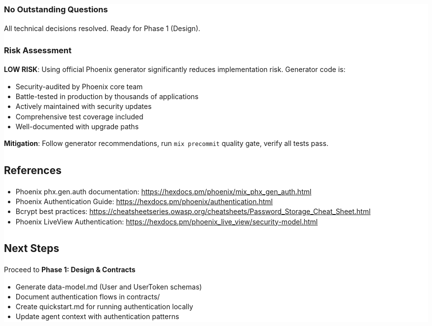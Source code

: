 ### No Outstanding Questions
All technical decisions resolved. Ready for Phase 1 (Design).

### Risk Assessment
**LOW RISK**: Using official Phoenix generator significantly reduces implementation risk. Generator code is:
- Security-audited by Phoenix core team
- Battle-tested in production by thousands of applications
- Actively maintained with security updates
- Comprehensive test coverage included
- Well-documented with upgrade paths

**Mitigation**: Follow generator recommendations, run `mix precommit` quality gate, verify all tests pass.

## References

- Phoenix phx.gen.auth documentation: https://hexdocs.pm/phoenix/mix_phx_gen_auth.html
- Phoenix Authentication Guide: https://hexdocs.pm/phoenix/authentication.html
- Bcrypt best practices: https://cheatsheetseries.owasp.org/cheatsheets/Password_Storage_Cheat_Sheet.html
- Phoenix LiveView Authentication: https://hexdocs.pm/phoenix_live_view/security-model.html

## Next Steps

Proceed to **Phase 1: Design & Contracts**
- Generate data-model.md (User and UserToken schemas)
- Document authentication flows in contracts/
- Create quickstart.md for running authentication locally
- Update agent context with authentication patterns
